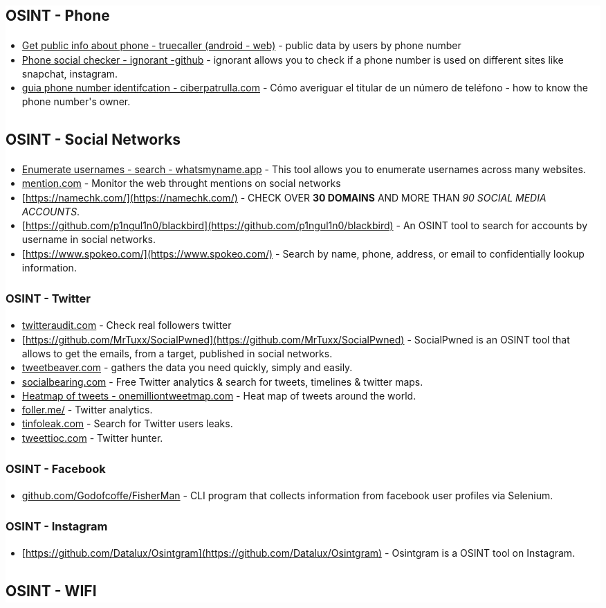
## OSINT - Phone

- [Get public info about phone - truecaller (android - web)](https://www.truecaller.com/) - public data by users by phone number
- [Phone social checker - ignorant -github](https://github.com/megadose/ignorant) - ignorant allows you to check if a phone number is used on different sites like snapchat, instagram.
- [guia phone number identifcation - ciberpatrulla.com](https://ciberpatrulla.com/como-saber-quien-numero-telefono/) -  Cómo averiguar el titular de un número de teléfono - how to know the phone number's owner.



## OSINT - Social Networks

- [Enumerate usernames - search - whatsmyname.app](https://whatsmyname.app/) - This tool allows you to enumerate usernames across many websites.
- [mention.com](https://mention.com/en/) - Monitor the web throught mentions on social networks
- [https://namechk.com/](https://namechk.com/) - CHECK OVER **30 DOMAINS** AND MORE THAN _90 SOCIAL MEDIA ACCOUNTS_.
- [https://github.com/p1ngul1n0/blackbird](https://github.com/p1ngul1n0/blackbird) - An OSINT tool to search for accounts by username in social networks.
- [https://www.spokeo.com/](https://www.spokeo.com/) - Search by name, phone, address, or email to confidentially lookup information.

### OSINT - Twitter

- [twitteraudit.com](https://www.twitteraudit.com/) - Check real followers twitter
- [https://github.com/MrTuxx/SocialPwned](https://github.com/MrTuxx/SocialPwned) - SocialPwned is an OSINT tool that allows to get the emails, from a target, published in social networks.
- [tweetbeaver.com](https://tweetbeaver.com/) - gathers the data you need quickly, simply and easily.
- [socialbearing.com](https://socialbearing.com/) - Free Twitter analytics & search for tweets, timelines & twitter maps.
- [Heatmap of tweets - onemilliontweetmap.com](https://onemilliontweetmap.com/?center=25.505,-0.09&zoom=2&search=&timeStep=0&timeSelector=0&hashtag1=&hashtag2=sad&sidebar=yes&hashtagBattle=0&timeRange=0&timeRange=25&heatmap=0&sun=0&cluster=1) - Heat map of tweets around the world.
- [foller.me/](https://foller.me/) - Twitter analytics.
- [tinfoleak.com](https://tinfoleak.com/) - Search for Twitter users leaks.
- [tweettioc.com](http://tweettioc.com/) - Twitter hunter.


### OSINT - Facebook

- [github.com/Godofcoffe/FisherMan](https://github.com/Godofcoffe/FisherMan) -  CLI program that collects information from facebook user profiles via Selenium.

### OSINT - Instagram

- [https://github.com/Datalux/Osintgram](https://github.com/Datalux/Osintgram) - Osintgram is a OSINT tool on Instagram.


## OSINT - WIFI
